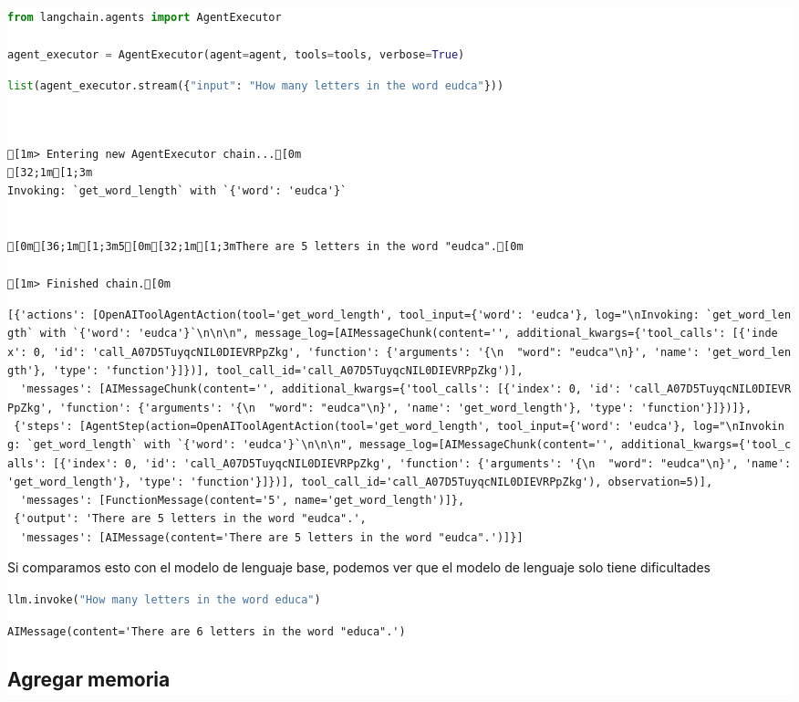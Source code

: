 
```python
from langchain.agents import AgentExecutor

agent_executor = AgentExecutor(agent=agent, tools=tools, verbose=True)
```

```python
list(agent_executor.stream({"input": "How many letters in the word eudca"}))
```

```output


[1m> Entering new AgentExecutor chain...[0m
[32;1m[1;3m
Invoking: `get_word_length` with `{'word': 'eudca'}`


[0m[36;1m[1;3m5[0m[32;1m[1;3mThere are 5 letters in the word "eudca".[0m

[1m> Finished chain.[0m
```

```output
[{'actions': [OpenAIToolAgentAction(tool='get_word_length', tool_input={'word': 'eudca'}, log="\nInvoking: `get_word_length` with `{'word': 'eudca'}`\n\n\n", message_log=[AIMessageChunk(content='', additional_kwargs={'tool_calls': [{'index': 0, 'id': 'call_A07D5TuyqcNIL0DIEVRPpZkg', 'function': {'arguments': '{\n  "word": "eudca"\n}', 'name': 'get_word_length'}, 'type': 'function'}]})], tool_call_id='call_A07D5TuyqcNIL0DIEVRPpZkg')],
  'messages': [AIMessageChunk(content='', additional_kwargs={'tool_calls': [{'index': 0, 'id': 'call_A07D5TuyqcNIL0DIEVRPpZkg', 'function': {'arguments': '{\n  "word": "eudca"\n}', 'name': 'get_word_length'}, 'type': 'function'}]})]},
 {'steps': [AgentStep(action=OpenAIToolAgentAction(tool='get_word_length', tool_input={'word': 'eudca'}, log="\nInvoking: `get_word_length` with `{'word': 'eudca'}`\n\n\n", message_log=[AIMessageChunk(content='', additional_kwargs={'tool_calls': [{'index': 0, 'id': 'call_A07D5TuyqcNIL0DIEVRPpZkg', 'function': {'arguments': '{\n  "word": "eudca"\n}', 'name': 'get_word_length'}, 'type': 'function'}]})], tool_call_id='call_A07D5TuyqcNIL0DIEVRPpZkg'), observation=5)],
  'messages': [FunctionMessage(content='5', name='get_word_length')]},
 {'output': 'There are 5 letters in the word "eudca".',
  'messages': [AIMessage(content='There are 5 letters in the word "eudca".')]}]
```

Si comparamos esto con el modelo de lenguaje base, podemos ver que el modelo de lenguaje solo tiene dificultades

```python
llm.invoke("How many letters in the word educa")
```

```output
AIMessage(content='There are 6 letters in the word "educa".')
```

## Agregar memoria
